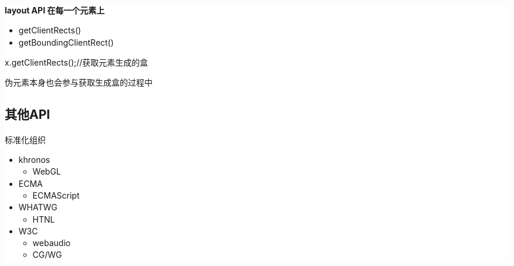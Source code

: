 **layout API 在每一个元素上**

- getClientRects() 
- getBoundingClientRect()

x.getClientRects();//获取元素生成的盒

伪元素本身也会参与获取生成盒的过程中

## 其他API ##

标准化组织

- khronos
	- WebGL
- ECMA
	- ECMAScript
- WHATWG
	- HTNL
- W3C
	- webaudio
	- CG/WG






